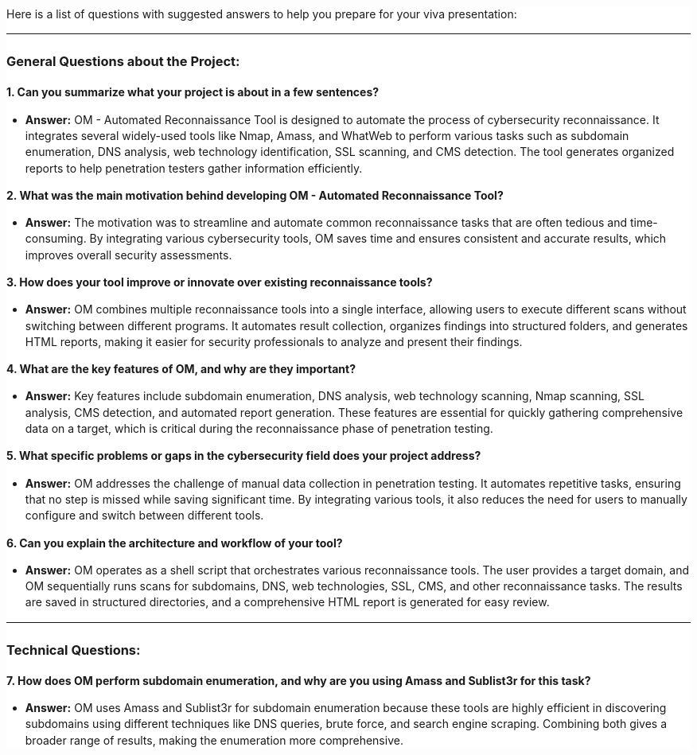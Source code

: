 Here is a list of questions with suggested answers to help you prepare for your viva presentation:

---

### **General Questions about the Project:**

**1. Can you summarize what your project is about in a few sentences?**

* **Answer:** OM - Automated Reconnaissance Tool is designed to automate the process of cybersecurity reconnaissance. It integrates several widely-used tools like Nmap, Amass, and WhatWeb to perform various tasks such as subdomain enumeration, DNS analysis, web technology identification, SSL scanning, and CMS detection. The tool generates organized reports to help penetration testers gather information efficiently.

**2. What was the main motivation behind developing OM - Automated Reconnaissance Tool?**

* **Answer:** The motivation was to streamline and automate common reconnaissance tasks that are often tedious and time-consuming. By integrating various cybersecurity tools, OM saves time and ensures consistent and accurate results, which improves overall security assessments.

**3. How does your tool improve or innovate over existing reconnaissance tools?**

* **Answer:** OM combines multiple reconnaissance tools into a single interface, allowing users to execute different scans without switching between different programs. It automates result collection, organizes findings into structured folders, and generates HTML reports, making it easier for security professionals to analyze and present their findings.

**4. What are the key features of OM, and why are they important?**

* **Answer:** Key features include subdomain enumeration, DNS analysis, web technology scanning, Nmap scanning, SSL analysis, CMS detection, and automated report generation. These features are essential for quickly gathering comprehensive data on a target, which is critical during the reconnaissance phase of penetration testing.

**5. What specific problems or gaps in the cybersecurity field does your project address?**

* **Answer:** OM addresses the challenge of manual data collection in penetration testing. It automates repetitive tasks, ensuring that no step is missed while saving significant time. By integrating various tools, it also reduces the need for users to manually configure and switch between different tools.

**6. Can you explain the architecture and workflow of your tool?**

* **Answer:** OM operates as a shell script that orchestrates various reconnaissance tools. The user provides a target domain, and OM sequentially runs scans for subdomains, DNS, web technologies, SSL, CMS, and other reconnaissance tasks. The results are saved in structured directories, and a comprehensive HTML report is generated for easy review.

---

### **Technical Questions:**

**7. How does OM perform subdomain enumeration, and why are you using Amass and Sublist3r for this task?**

* **Answer:** OM uses Amass and Sublist3r for subdomain enumeration because these tools are highly efficient in discovering subdomains using different techniques like DNS queries, brute force, and search engine scraping. Combining both gives a broader range of results, making the enumeration more comprehensive.
